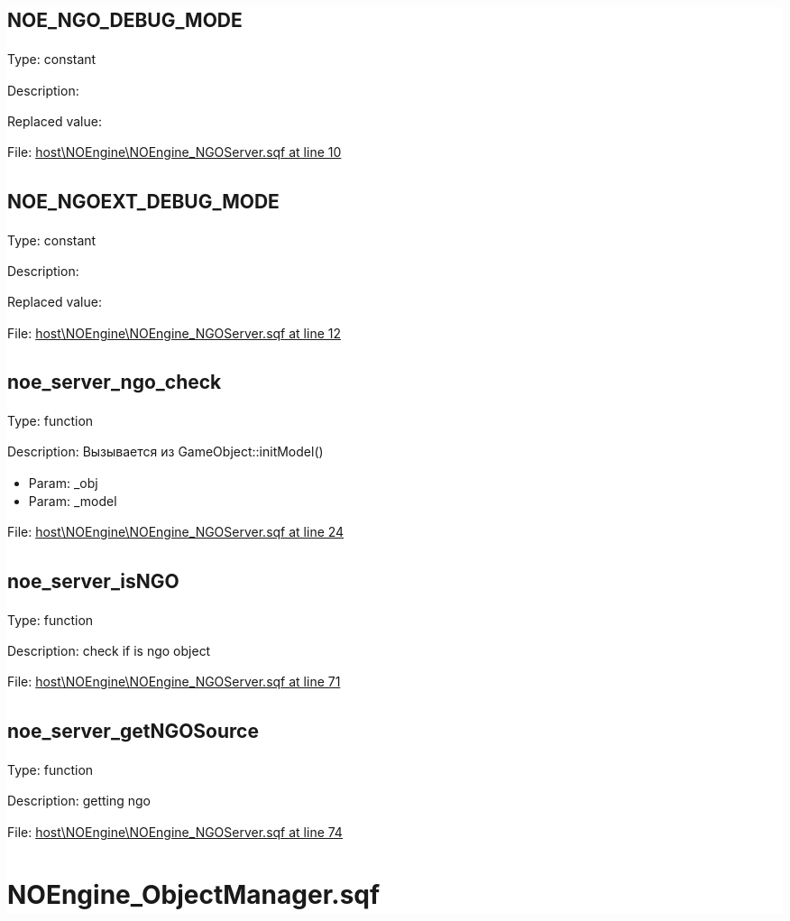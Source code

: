 ## NOE_NGO_DEBUG_MODE

Type: constant

Description: 


Replaced value:
```sqf

```
File: [host\NOEngine\NOEngine_NGOServer.sqf at line 10](../../../Src/host/NOEngine/NOEngine_NGOServer.sqf#L10)
## NOE_NGOEXT_DEBUG_MODE

Type: constant

Description: 


Replaced value:
```sqf

```
File: [host\NOEngine\NOEngine_NGOServer.sqf at line 12](../../../Src/host/NOEngine/NOEngine_NGOServer.sqf#L12)
## noe_server_ngo_check

Type: function

Description: Вызывается из GameObject::initModel()
- Param: _obj
- Param: _model

File: [host\NOEngine\NOEngine_NGOServer.sqf at line 24](../../../Src/host/NOEngine/NOEngine_NGOServer.sqf#L24)
## noe_server_isNGO

Type: function

Description: check if is ngo object


File: [host\NOEngine\NOEngine_NGOServer.sqf at line 71](../../../Src/host/NOEngine/NOEngine_NGOServer.sqf#L71)
## noe_server_getNGOSource

Type: function

Description: getting ngo


File: [host\NOEngine\NOEngine_NGOServer.sqf at line 74](../../../Src/host/NOEngine/NOEngine_NGOServer.sqf#L74)
# NOEngine_ObjectManager.sqf
